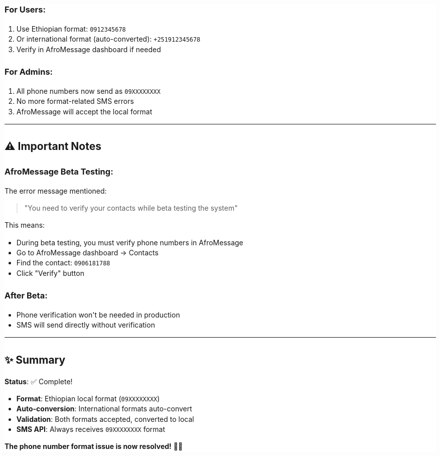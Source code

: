 ### For Users:

1. Use Ethiopian format: `0912345678`
2. Or international format (auto-converted): `+251912345678`
3. Verify in AfroMessage dashboard if needed

### For Admins:

1. All phone numbers now send as `09XXXXXXXX`
2. No more format-related SMS errors
3. AfroMessage will accept the local format

---

## ⚠️ Important Notes

### AfroMessage Beta Testing:

The error message mentioned:

> "You need to verify your contacts while beta testing the system"

This means:

- During beta testing, you must verify phone numbers in AfroMessage
- Go to AfroMessage dashboard → Contacts
- Find the contact: `0906181788`
- Click "Verify" button

### After Beta:

- Phone verification won't be needed in production
- SMS will send directly without verification

---

## ✨ Summary

**Status**: ✅ Complete!

- **Format**: Ethiopian local format (`09XXXXXXXX`)
- **Auto-conversion**: International formats auto-convert
- **Validation**: Both formats accepted, converted to local
- **SMS API**: Always receives `09XXXXXXXX` format

**The phone number format issue is now resolved!** 📱✅
